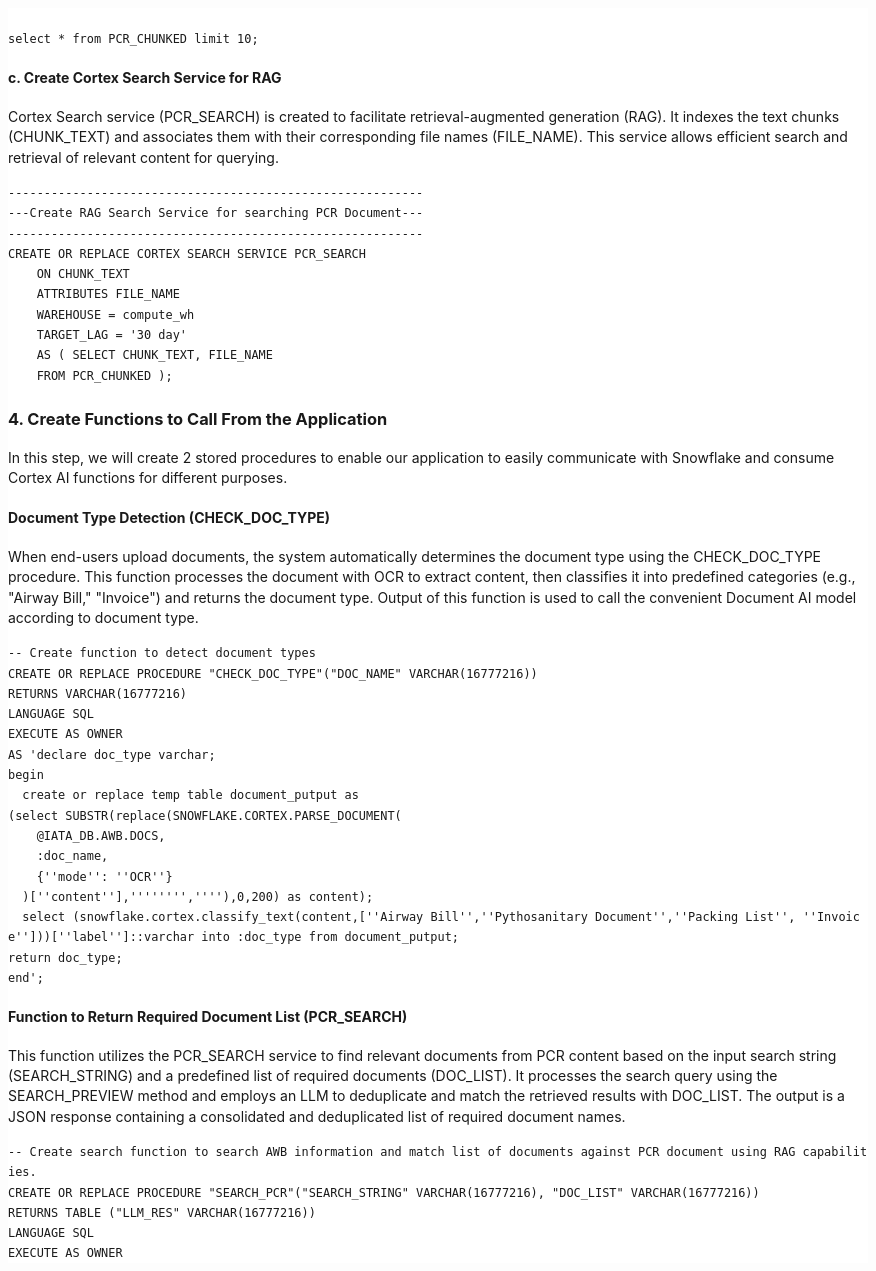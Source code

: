 ```

select * from PCR_CHUNKED limit 10;
```
#### c. Create Cortex Search Service for RAG
Cortex Search service (PCR_SEARCH) is created to facilitate retrieval-augmented generation (RAG).
It indexes the text chunks (CHUNK_TEXT) and associates them with their corresponding file names (FILE_NAME).
This service allows efficient search and retrieval of relevant content for querying.
```
----------------------------------------------------------
---Create RAG Search Service for searching PCR Document---
----------------------------------------------------------
CREATE OR REPLACE CORTEX SEARCH SERVICE PCR_SEARCH
    ON CHUNK_TEXT
    ATTRIBUTES FILE_NAME
    WAREHOUSE = compute_wh
    TARGET_LAG = '30 day'
    AS ( SELECT CHUNK_TEXT, FILE_NAME 
    FROM PCR_CHUNKED );
```
### 4. Create Functions to Call From the Application
In this step, we will create 2 stored procedures to enable our application to easily communicate with Snowflake and consume Cortex AI functions for different purposes.

#### Document Type Detection (CHECK_DOC_TYPE)
When end-users upload documents, the system automatically determines the document type using the CHECK_DOC_TYPE procedure. This function processes the document with OCR to extract content, then classifies it into predefined categories (e.g., "Airway Bill," "Invoice") and returns the document type. Output of this function is used to call the convenient Document AI model according to document type.
```
-- Create function to detect document types
CREATE OR REPLACE PROCEDURE "CHECK_DOC_TYPE"("DOC_NAME" VARCHAR(16777216))
RETURNS VARCHAR(16777216)
LANGUAGE SQL
EXECUTE AS OWNER
AS 'declare doc_type varchar;
begin 
  create or replace temp table document_putput as
(select SUBSTR(replace(SNOWFLAKE.CORTEX.PARSE_DOCUMENT(
    @IATA_DB.AWB.DOCS,
    :doc_name,
    {''mode'': ''OCR''}
  )[''content''],'''''''',''''),0,200) as content);
  select (snowflake.cortex.classify_text(content,[''Airway Bill'',''Pythosanitary Document'',''Packing List'', ''Invoice'']))[''label'']::varchar into :doc_type from document_putput;
return doc_type;
end';
```

#### Function to Return Required Document List (PCR_SEARCH)
This function utilizes the PCR_SEARCH service to find relevant documents from PCR content based on the input search string (SEARCH_STRING) and a predefined list of required documents (DOC_LIST). It processes the search query using the SEARCH_PREVIEW method and employs an LLM to deduplicate and match the retrieved results with DOC_LIST. The output is a JSON response containing a consolidated and deduplicated list of required document names. 
```
-- Create search function to search AWB information and match list of documents against PCR document using RAG capabilities.
CREATE OR REPLACE PROCEDURE "SEARCH_PCR"("SEARCH_STRING" VARCHAR(16777216), "DOC_LIST" VARCHAR(16777216))
RETURNS TABLE ("LLM_RES" VARCHAR(16777216))
LANGUAGE SQL
EXECUTE AS OWNER
```